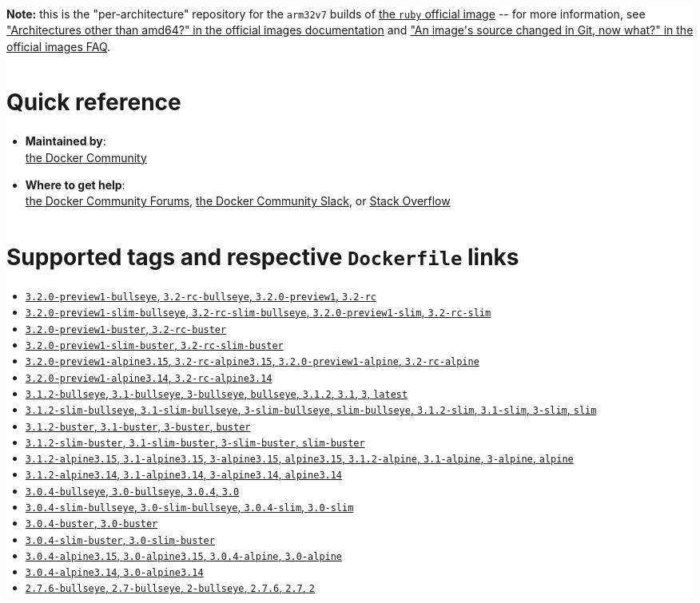 

**Note:** this is the "per-architecture" repository for the `arm32v7` builds of [the `ruby` official image](https://hub.docker.com/_/ruby) -- for more information, see ["Architectures other than amd64?" in the official images documentation](https://github.com/docker-library/official-images#architectures-other-than-amd64) and ["An image's source changed in Git, now what?" in the official images FAQ](https://github.com/docker-library/faq#an-images-source-changed-in-git-now-what).

# Quick reference

-	**Maintained by**:  
	[the Docker Community](https://github.com/docker-library/ruby)

-	**Where to get help**:  
	[the Docker Community Forums](https://forums.docker.com/), [the Docker Community Slack](https://dockr.ly/slack), or [Stack Overflow](https://stackoverflow.com/search?tab=newest&q=docker)

# Supported tags and respective `Dockerfile` links

-	[`3.2.0-preview1-bullseye`, `3.2-rc-bullseye`, `3.2.0-preview1`, `3.2-rc`](https://github.com/docker-library/ruby/blob/34ebac96fb1563b5a021176f3b8abae1be2803de/3.2-rc/bullseye/Dockerfile)
-	[`3.2.0-preview1-slim-bullseye`, `3.2-rc-slim-bullseye`, `3.2.0-preview1-slim`, `3.2-rc-slim`](https://github.com/docker-library/ruby/blob/34ebac96fb1563b5a021176f3b8abae1be2803de/3.2-rc/slim-bullseye/Dockerfile)
-	[`3.2.0-preview1-buster`, `3.2-rc-buster`](https://github.com/docker-library/ruby/blob/34ebac96fb1563b5a021176f3b8abae1be2803de/3.2-rc/buster/Dockerfile)
-	[`3.2.0-preview1-slim-buster`, `3.2-rc-slim-buster`](https://github.com/docker-library/ruby/blob/34ebac96fb1563b5a021176f3b8abae1be2803de/3.2-rc/slim-buster/Dockerfile)
-	[`3.2.0-preview1-alpine3.15`, `3.2-rc-alpine3.15`, `3.2.0-preview1-alpine`, `3.2-rc-alpine`](https://github.com/docker-library/ruby/blob/34ebac96fb1563b5a021176f3b8abae1be2803de/3.2-rc/alpine3.15/Dockerfile)
-	[`3.2.0-preview1-alpine3.14`, `3.2-rc-alpine3.14`](https://github.com/docker-library/ruby/blob/34ebac96fb1563b5a021176f3b8abae1be2803de/3.2-rc/alpine3.14/Dockerfile)
-	[`3.1.2-bullseye`, `3.1-bullseye`, `3-bullseye`, `bullseye`, `3.1.2`, `3.1`, `3`, `latest`](https://github.com/docker-library/ruby/blob/6a100006eeb52ec06bfe3f318b401cdf5a52dd6b/3.1/bullseye/Dockerfile)
-	[`3.1.2-slim-bullseye`, `3.1-slim-bullseye`, `3-slim-bullseye`, `slim-bullseye`, `3.1.2-slim`, `3.1-slim`, `3-slim`, `slim`](https://github.com/docker-library/ruby/blob/6a100006eeb52ec06bfe3f318b401cdf5a52dd6b/3.1/slim-bullseye/Dockerfile)
-	[`3.1.2-buster`, `3.1-buster`, `3-buster`, `buster`](https://github.com/docker-library/ruby/blob/6a100006eeb52ec06bfe3f318b401cdf5a52dd6b/3.1/buster/Dockerfile)
-	[`3.1.2-slim-buster`, `3.1-slim-buster`, `3-slim-buster`, `slim-buster`](https://github.com/docker-library/ruby/blob/6a100006eeb52ec06bfe3f318b401cdf5a52dd6b/3.1/slim-buster/Dockerfile)
-	[`3.1.2-alpine3.15`, `3.1-alpine3.15`, `3-alpine3.15`, `alpine3.15`, `3.1.2-alpine`, `3.1-alpine`, `3-alpine`, `alpine`](https://github.com/docker-library/ruby/blob/6a100006eeb52ec06bfe3f318b401cdf5a52dd6b/3.1/alpine3.15/Dockerfile)
-	[`3.1.2-alpine3.14`, `3.1-alpine3.14`, `3-alpine3.14`, `alpine3.14`](https://github.com/docker-library/ruby/blob/6a100006eeb52ec06bfe3f318b401cdf5a52dd6b/3.1/alpine3.14/Dockerfile)
-	[`3.0.4-bullseye`, `3.0-bullseye`, `3.0.4`, `3.0`](https://github.com/docker-library/ruby/blob/dd1b1c9650fd9470edf8399abb2a746e597a821b/3.0/bullseye/Dockerfile)
-	[`3.0.4-slim-bullseye`, `3.0-slim-bullseye`, `3.0.4-slim`, `3.0-slim`](https://github.com/docker-library/ruby/blob/dd1b1c9650fd9470edf8399abb2a746e597a821b/3.0/slim-bullseye/Dockerfile)
-	[`3.0.4-buster`, `3.0-buster`](https://github.com/docker-library/ruby/blob/dd1b1c9650fd9470edf8399abb2a746e597a821b/3.0/buster/Dockerfile)
-	[`3.0.4-slim-buster`, `3.0-slim-buster`](https://github.com/docker-library/ruby/blob/dd1b1c9650fd9470edf8399abb2a746e597a821b/3.0/slim-buster/Dockerfile)
-	[`3.0.4-alpine3.15`, `3.0-alpine3.15`, `3.0.4-alpine`, `3.0-alpine`](https://github.com/docker-library/ruby/blob/dd1b1c9650fd9470edf8399abb2a746e597a821b/3.0/alpine3.15/Dockerfile)
-	[`3.0.4-alpine3.14`, `3.0-alpine3.14`](https://github.com/docker-library/ruby/blob/dd1b1c9650fd9470edf8399abb2a746e597a821b/3.0/alpine3.14/Dockerfile)
-	[`2.7.6-bullseye`, `2.7-bullseye`, `2-bullseye`, `2.7.6`, `2.7`, `2`](https://github.com/docker-library/ruby/blob/2c3e1e09e881f8a1f24d1ddfe1d5c6117aaa62de/2.7/bullseye/Dockerfile)